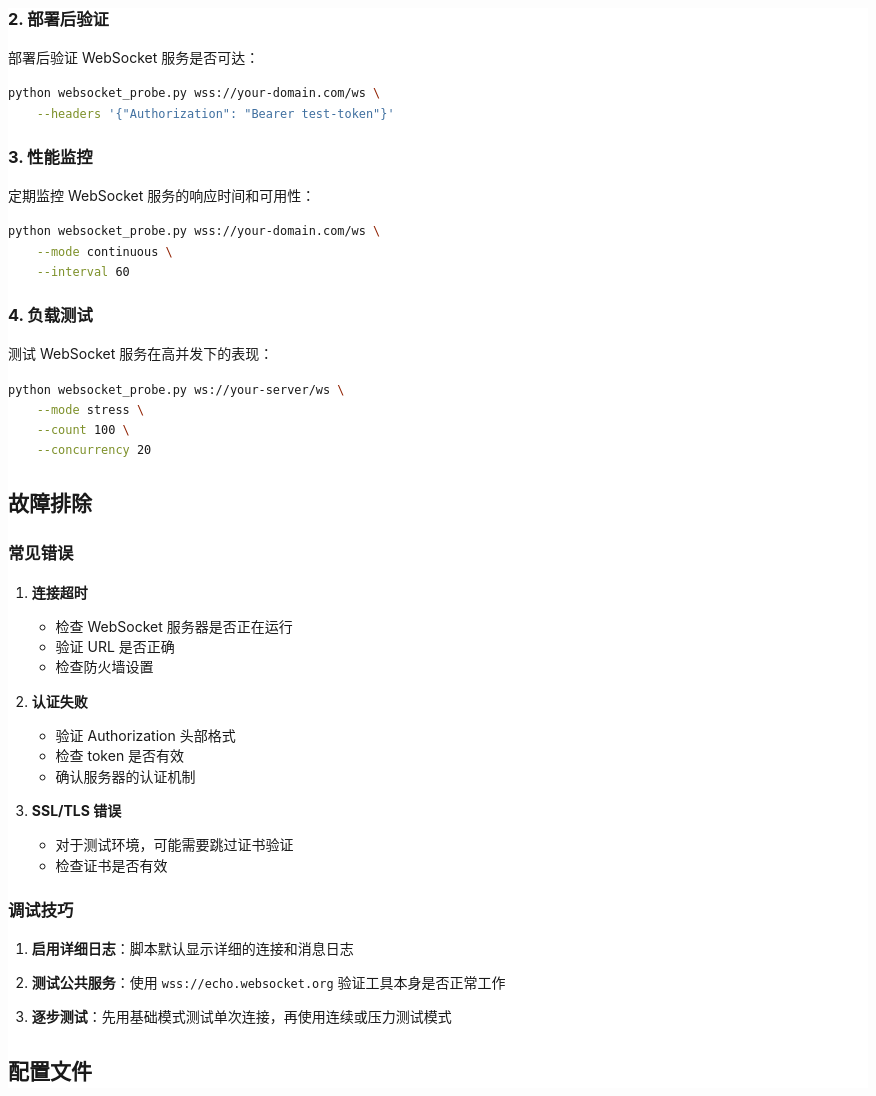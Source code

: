 ### 2. 部署后验证
部署后验证 WebSocket 服务是否可达：

```bash
python websocket_probe.py wss://your-domain.com/ws \
    --headers '{"Authorization": "Bearer test-token"}'
```

### 3. 性能监控
定期监控 WebSocket 服务的响应时间和可用性：

```bash
python websocket_probe.py wss://your-domain.com/ws \
    --mode continuous \
    --interval 60
```

### 4. 负载测试
测试 WebSocket 服务在高并发下的表现：

```bash
python websocket_probe.py ws://your-server/ws \
    --mode stress \
    --count 100 \
    --concurrency 20
```

## 故障排除

### 常见错误

1. **连接超时**
   - 检查 WebSocket 服务器是否正在运行
   - 验证 URL 是否正确
   - 检查防火墙设置

2. **认证失败**
   - 验证 Authorization 头部格式
   - 检查 token 是否有效
   - 确认服务器的认证机制

3. **SSL/TLS 错误**
   - 对于测试环境，可能需要跳过证书验证
   - 检查证书是否有效

### 调试技巧

1. **启用详细日志**：脚本默认显示详细的连接和消息日志

2. **测试公共服务**：使用 `wss://echo.websocket.org` 验证工具本身是否正常工作

3. **逐步测试**：先用基础模式测试单次连接，再使用连续或压力测试模式

## 配置文件
